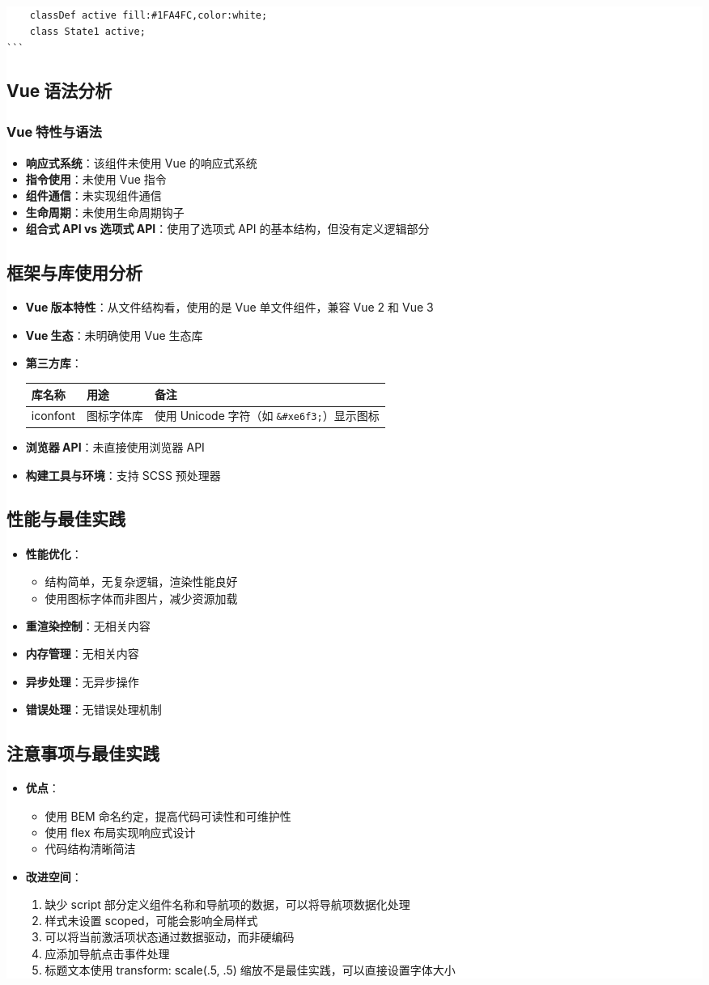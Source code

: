         classDef active fill:#1FA4FC,color:white;
        class State1 active;
    ```

## Vue 语法分析

### Vue 特性与语法

- **响应式系统**：该组件未使用 Vue 的响应式系统
- **指令使用**：未使用 Vue 指令
- **组件通信**：未实现组件通信
- **生命周期**：未使用生命周期钩子
- **组合式 API vs 选项式 API**：使用了选项式 API 的基本结构，但没有定义逻辑部分

## 框架与库使用分析

- **Vue 版本特性**：从文件结构看，使用的是 Vue 单文件组件，兼容 Vue 2 和 Vue 3
- **Vue 生态**：未明确使用 Vue 生态库
- **第三方库**：
  
  | 库名称 | 用途 | 备注 |
  |---------|------|------|
  | iconfont | 图标字体库 | 使用 Unicode 字符（如 `&#xe6f3;`）显示图标 |

- **浏览器 API**：未直接使用浏览器 API
- **构建工具与环境**：支持 SCSS 预处理器

## 性能与最佳实践

- **性能优化**：
  - 结构简单，无复杂逻辑，渲染性能良好
  - 使用图标字体而非图片，减少资源加载

- **重渲染控制**：无相关内容
- **内存管理**：无相关内容
- **异步处理**：无异步操作
- **错误处理**：无错误处理机制

## 注意事项与最佳实践

- **优点**：
  - 使用 BEM 命名约定，提高代码可读性和可维护性
  - 使用 flex 布局实现响应式设计
  - 代码结构清晰简洁

- **改进空间**：
  1. 缺少 script 部分定义组件名称和导航项的数据，可以将导航项数据化处理
  2. 样式未设置 scoped，可能会影响全局样式
  3. 可以将当前激活项状态通过数据驱动，而非硬编码
  4. 应添加导航点击事件处理
  5. 标题文本使用 transform: scale(.5, .5) 缩放不是最佳实践，可以直接设置字体大小
